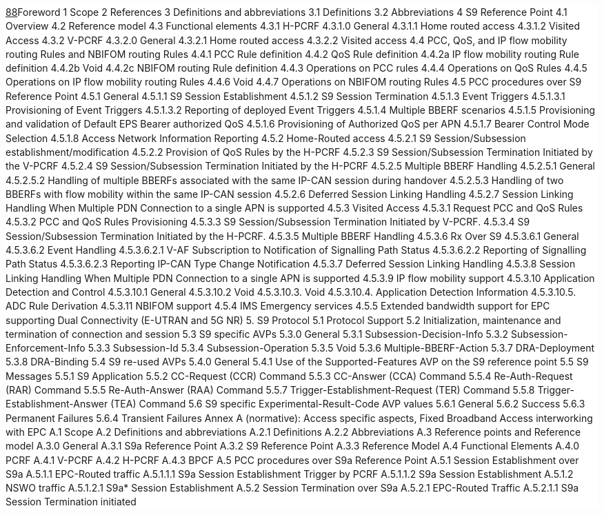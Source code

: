 [88](#annex-d-informative-change-history)Foreword 1 Scope 2 References 3
Definitions and abbreviations 3.1 Definitions 3.2 Abbreviations 4 S9
Reference Point 4.1 Overview 4.2 Reference model 4.3 Functional elements
4.3.1 H-PCRF 4.3.1.0 General 4.3.1.1 Home routed access 4.3.1.2 Visited
Access 4.3.2 V-PCRF 4.3.2.0 General 4.3.2.1 Home routed access 4.3.2.2
Visited access 4.4 PCC, QoS, and IP flow mobility routing Rules and
NBIFOM routing Rules 4.4.1 PCC Rule definition 4.4.2 QoS Rule definition
4.4.2a IP flow mobility routing Rule definition 4.4.2b Void 4.4.2c
NBIFOM routing Rule definition 4.4.3 Operations on PCC rules 4.4.4
Operations on QoS Rules 4.4.5 Operations on IP flow mobility routing
Rules 4.4.6 Void 4.4.7 Operations on NBIFOM routing Rules 4.5 PCC
procedures over S9 Reference Point 4.5.1 General 4.5.1.1 S9 Session
Establishment 4.5.1.2 S9 Session Termination 4.5.1.3 Event Triggers
4.5.1.3.1 Provisioning of Event Triggers 4.5.1.3.2 Reporting of deployed
Event Triggers 4.5.1.4 Multiple BBERF scenarios 4.5.1.5 Provisioning and
validation of Default EPS Bearer authorized QoS 4.5.1.6 Provisioning of
Authorized QoS per APN 4.5.1.7 Bearer Control Mode Selection 4.5.1.8
Access Network Information Reporting 4.5.2 Home-Routed access 4.5.2.1 S9
Session/Subsession establishment/modification 4.5.2.2 Provision of QoS
Rules by the H-PCRF 4.5.2.3 S9 Session/Subsession Termination Initiated
by the V-PCRF 4.5.2.4 S9 Session/Subsession Termination Initiated by the
H-PCRF 4.5.2.5 Multiple BBERF Handling 4.5.2.5.1 General 4.5.2.5.2
Handling of multiple BBERFs associated with the same IP-CAN session
during handover 4.5.2.5.3 Handling of two BBERFs with flow mobility
within the same IP-CAN session 4.5.2.6 Deferred Session Linking Handling
4.5.2.7 Session Linking Handling When Multiple PDN Connection to a
single APN is supported 4.5.3 Visited Access 4.5.3.1 Request PCC and QoS
Rules 4.5.3.2 PCC and QoS Rules Provisioning 4.5.3.3 S9
Session/Subsession Termination Initiated by V-PCRF. 4.5.3.4 S9
Session/Subsession Termination Initiated by the H-PCRF. 4.5.3.5 Multiple
BBERF Handling 4.5.3.6 Rx Over S9 4.5.3.6.1 General 4.5.3.6.2 Event
Handling 4.5.3.6.2.1 V-AF Subscription to Notification of Signalling
Path Status 4.5.3.6.2.2 Reporting of Signalling Path Status 4.5.3.6.2.3
Reporting IP-CAN Type Change Notification 4.5.3.7 Deferred Session
Linking Handling 4.5.3.8 Session Linking Handling When Multiple PDN
Connection to a single APN is supported 4.5.3.9 IP flow mobility support
4.5.3.10 Application Detection and Control 4.5.3.10.1 General 4.5.3.10.2
Void 4.5.3.10.3. Void 4.5.3.10.4. Application Detection Information
4.5.3.10.5. ADC Rule Derivation 4.5.3.11 NBIFOM support 4.5.4 IMS
Emergency services 4.5.5 Extended bandwidth support for EPC supporting
Dual Connectivity (E-UTRAN and 5G NR) 5. S9 Protocol 5.1 Protocol
Support 5.2 Initialization, maintenance and termination of connection
and session 5.3 S9 specific AVPs 5.3.0 General 5.3.1
Subsession-Decision-Info 5.3.2 Subsession-Enforcement-Info 5.3.3
Subsession-Id 5.3.4 Subsession-Operation 5.3.5 Void 5.3.6
Multiple-BBERF-Action 5.3.7 DRA-Deployment 5.3.8 DRA-Binding 5.4 S9
re-used AVPs 5.4.0 General 5.4.1 Use of the Supported-Features AVP on
the S9 reference point 5.5 S9 Messages 5.5.1 S9 Application 5.5.2
CC-Request (CCR) Command 5.5.3 CC-Answer (CCA) Command 5.5.4
Re-Auth-Request (RAR) Command 5.5.5 Re-Auth-Answer (RAA) Command 5.5.7
Trigger-Establishment-Request (TER) Command 5.5.8
Trigger-Establishment-Answer (TEA) Command 5.6 S9 specific
Experimental-Result-Code AVP values 5.6.1 General 5.6.2 Success 5.6.3
Permanent Failures 5.6.4 Transient Failures Annex A (normative): Access
specific aspects, Fixed Broadband Access interworking with EPC A.1 Scope
A.2 Definitions and abbreviations A.2.1 Definitions A.2.2 Abbreviations
A.3 Reference points and Reference model A.3.0 General A.3.1 S9a
Reference Point A.3.2 S9 Reference Point A.3.3 Reference Model A.4
Functional Elements A.4.0 PCRF A.4.1 V-PCRF A.4.2 H-PCRF A.4.3 BPCF A.5
PCC procedures over S9a Reference Point A.5.1 Session Establishment over
S9a A.5.1.1 EPC-Routed traffic A.5.1.1.1 S9a Session Establishment
Trigger by PCRF A.5.1.1.2 S9a Session Establishment A.5.1.2 NSWO traffic
A.5.1.2.1 S9a\* Session Establishment A.5.2 Session Termination over S9a
A.5.2.1 EPC-Routed Traffic A.5.2.1.1 S9a Session Termination initiated